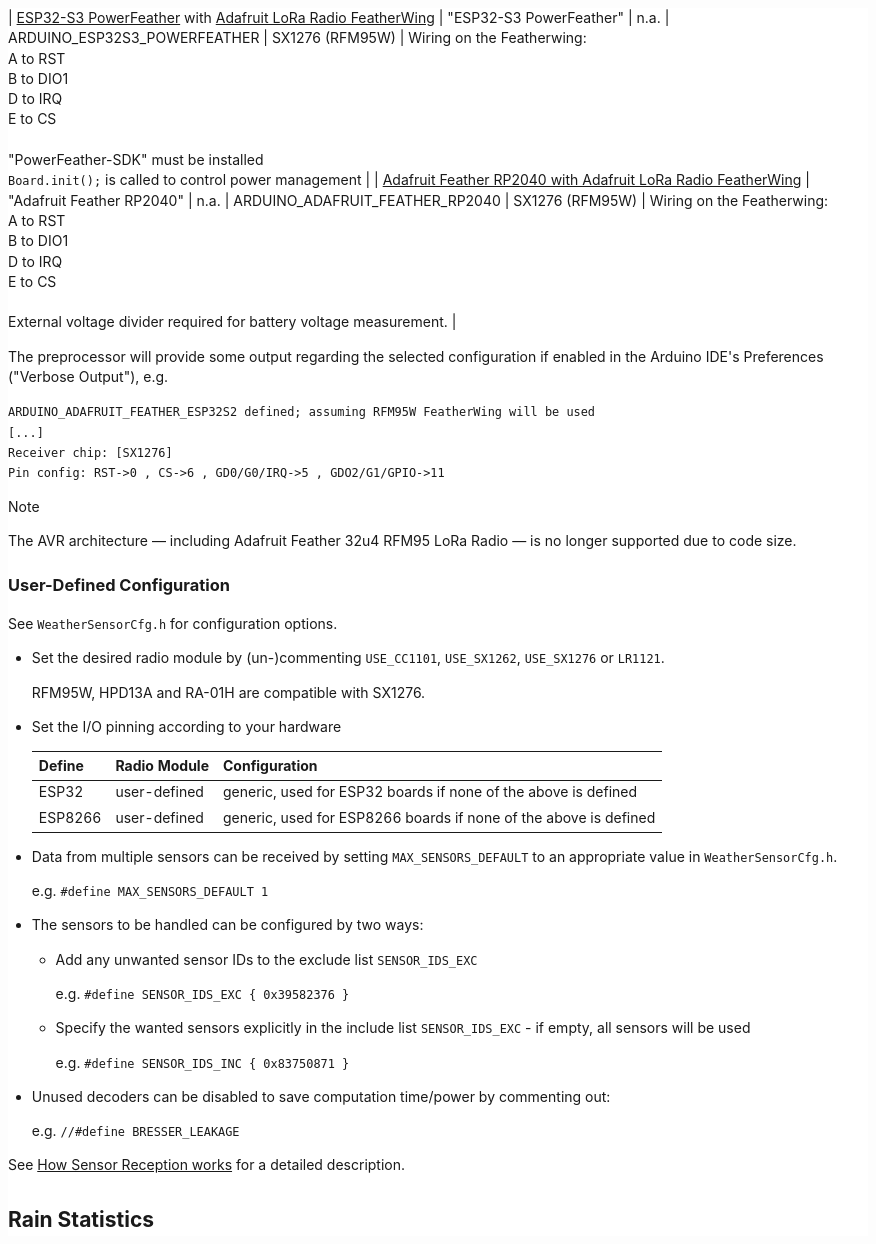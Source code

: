  | [ESP32-S3 PowerFeather](https://www.powerfeather.dev/) with [Adafruit LoRa Radio FeatherWing](https://www.adafruit.com/product/3231) | "ESP32-S3 PowerFeather" | n.a.            | ARDUINO_ESP32S3_POWERFEATHER   | SX1276 (RFM95W) | Wiring on the Featherwing:<br>A to RST<br>B to DIO1<br>D to IRQ<br>E to CS<br><br>"PowerFeather-SDK" must be installed<br>`Board.init();` is called to control power management |
 | [Adafruit Feather RP2040 with Adafruit LoRa Radio FeatherWing](https://www.adafruit.com/product/4884)                                | "Adafruit Feather RP2040" | n.a.               | ARDUINO_ADAFRUIT_FEATHER_RP2040   | SX1276 (RFM95W) | Wiring on the Featherwing:<br>A to RST<br>B to DIO1<br>D to IRQ<br>E to CS<br><br>External voltage divider required for battery voltage measurement. |


The preprocessor will provide some output regarding the selected configuration if enabled in the Arduino IDE's Preferences ("Verbose Output"), e.g. 
```
ARDUINO_ADAFRUIT_FEATHER_ESP32S2 defined; assuming RFM95W FeatherWing will be used
[...]
Receiver chip: [SX1276]
Pin config: RST->0 , CS->6 , GD0/G0/IRQ->5 , GDO2/G1/GPIO->11
```

> [!NOTE]
> The AVR architecture &mdash; including Adafruit Feather 32u4 RFM95 LoRa Radio &mdash; is no longer supported due to code size.

### User-Defined Configuration

See `WeatherSensorCfg.h` for configuration options.

* Set the desired radio module by (un-)commenting `USE_CC1101`, `USE_SX1262`, `USE_SX1276` or `LR1121`.

  RFM95W, HPD13A and RA-01H are compatible with SX1276.

* Set the I/O pinning according to your hardware

   | Define                     | Radio Module    | Configuration                                                    |
   | -------------------------- | --------------- | ---------------------------------------------------------------- |
   | ESP32                      | user-defined    | generic, used for ESP32 boards if none of the above is defined   |
   | ESP8266                    | user-defined    | generic, used for ESP8266 boards if none of the above is defined |

* Data from multiple sensors can be received by setting `MAX_SENSORS_DEFAULT` to an appropriate value in `WeatherSensorCfg.h`.

   e.g. `#define MAX_SENSORS_DEFAULT 1`

* The sensors to be handled can be configured by two ways:
   * Add any unwanted sensor IDs to the exclude list `SENSOR_IDS_EXC`

     e.g. `#define SENSOR_IDS_EXC { 0x39582376 }`
  
   * Specify the wanted sensors explicitly in the include list `SENSOR_IDS_EXC` - if empty, all sensors will be used

     e.g. `#define SENSOR_IDS_INC { 0x83750871 }`

* Unused decoders can be disabled to save computation time/power by commenting out:

     e.g. `//#define BRESSER_LEAKAGE`

See [How Sensor Reception works](https://github.com/matthias-bs/BresserWeatherSensorReceiver/wiki/02.-How-Sensor-Reception-works) for a detailed description.

## Rain Statistics
